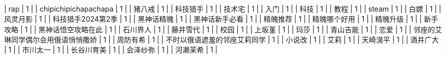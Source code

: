 | rap | 1 |
| chipichipichapachapa | 1 |
| 猪八戒 | 1 |
| 科技猎手 | 1 |
| 技术宅 | 1 |
| 入门 | 1 |
| 科技 | 1 |
| 教程 | 1 |
| steam | 1 |
| 白嫖 | 1 |
| 风灵月影 | 1 |
| 科技猎手2024第2季 | 1 |
| 黑神话精魄 | 1 |
| 黑神话新手必看 | 1 |
| 精魄推荐 | 1 |
| 精魄哪个好用 | 1 |
| 精魄升级 | 1 |
| 新手攻略 | 1 |
| 黑神话悟空攻略在此 | 1 |
| 石川界人 | 1 |
| 藤井雪代 | 1 |
| 校园 | 1 |
| 上坂堇 | 1 |
| 玛莎 | 1 |
| 青山吉能 | 1 |
| 恋爱 | 1 |
| 邻座的艾琳同学偶尔会用俄语悄悄撒娇 | 1 |
| 周防有希 | 1 |
| 不时以俄语遮羞的邻座艾莉同学 | 1 |
| 小说改 | 1 |
| 艾莉 | 1 |
| 天崎滉平 | 1 |
| 酒井广大 | 1 |
| 市川太一 | 1 |
| 长谷川育美 | 1 |
| 会泽纱弥 | 1 |
| 河濑茉希 | 1 |